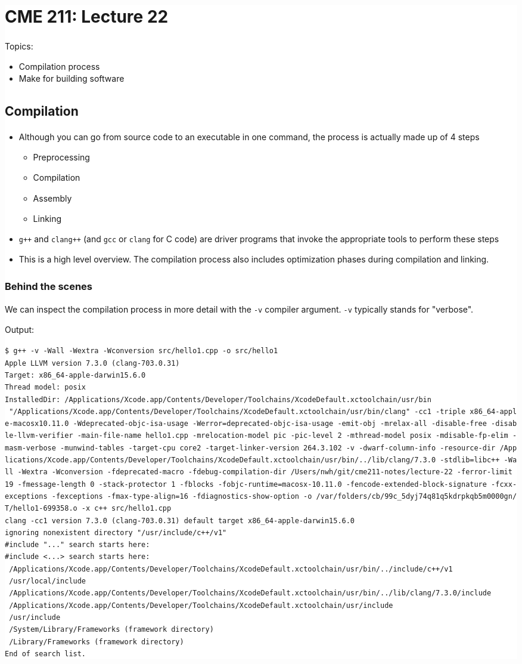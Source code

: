 # CME 211: Lecture 22

Topics:

* Compilation process
* Make for building software

## Compilation

* Although you can go from source code to an executable in one command, the
  process is actually made up of 4 steps

  * Preprocessing
  
  * Compilation
  
  * Assembly
  
  * Linking

* `g++` and `clang++` (and `gcc` or `clang` for C code) are driver programs that
  invoke the appropriate tools to perform these steps

* This is a high level overview.  The compilation process also includes
  optimization phases during compilation and linking.

### Behind the scenes

We can inspect the compilation process in more detail with the `-v` compiler
argument. `-v` typically stands for "verbose".

Output:

```
$ g++ -v -Wall -Wextra -Wconversion src/hello1.cpp -o src/hello1
Apple LLVM version 7.3.0 (clang-703.0.31)
Target: x86_64-apple-darwin15.6.0
Thread model: posix
InstalledDir: /Applications/Xcode.app/Contents/Developer/Toolchains/XcodeDefault.xctoolchain/usr/bin
 "/Applications/Xcode.app/Contents/Developer/Toolchains/XcodeDefault.xctoolchain/usr/bin/clang" -cc1 -triple x86_64-apple-macosx10.11.0 -Wdeprecated-objc-isa-usage -Werror=deprecated-objc-isa-usage -emit-obj -mrelax-all -disable-free -disable-llvm-verifier -main-file-name hello1.cpp -mrelocation-model pic -pic-level 2 -mthread-model posix -mdisable-fp-elim -masm-verbose -munwind-tables -target-cpu core2 -target-linker-version 264.3.102 -v -dwarf-column-info -resource-dir /Applications/Xcode.app/Contents/Developer/Toolchains/XcodeDefault.xctoolchain/usr/bin/../lib/clang/7.3.0 -stdlib=libc++ -Wall -Wextra -Wconversion -fdeprecated-macro -fdebug-compilation-dir /Users/nwh/git/cme211-notes/lecture-22 -ferror-limit 19 -fmessage-length 0 -stack-protector 1 -fblocks -fobjc-runtime=macosx-10.11.0 -fencode-extended-block-signature -fcxx-exceptions -fexceptions -fmax-type-align=16 -fdiagnostics-show-option -o /var/folders/cb/99c_5dyj74q81q5kdrpkqb5m0000gn/T/hello1-699358.o -x c++ src/hello1.cpp
clang -cc1 version 7.3.0 (clang-703.0.31) default target x86_64-apple-darwin15.6.0
ignoring nonexistent directory "/usr/include/c++/v1"
#include "..." search starts here:
#include <...> search starts here:
 /Applications/Xcode.app/Contents/Developer/Toolchains/XcodeDefault.xctoolchain/usr/bin/../include/c++/v1
 /usr/local/include
 /Applications/Xcode.app/Contents/Developer/Toolchains/XcodeDefault.xctoolchain/usr/bin/../lib/clang/7.3.0/include
 /Applications/Xcode.app/Contents/Developer/Toolchains/XcodeDefault.xctoolchain/usr/include
 /usr/include
 /System/Library/Frameworks (framework directory)
 /Library/Frameworks (framework directory)
End of search list.
```